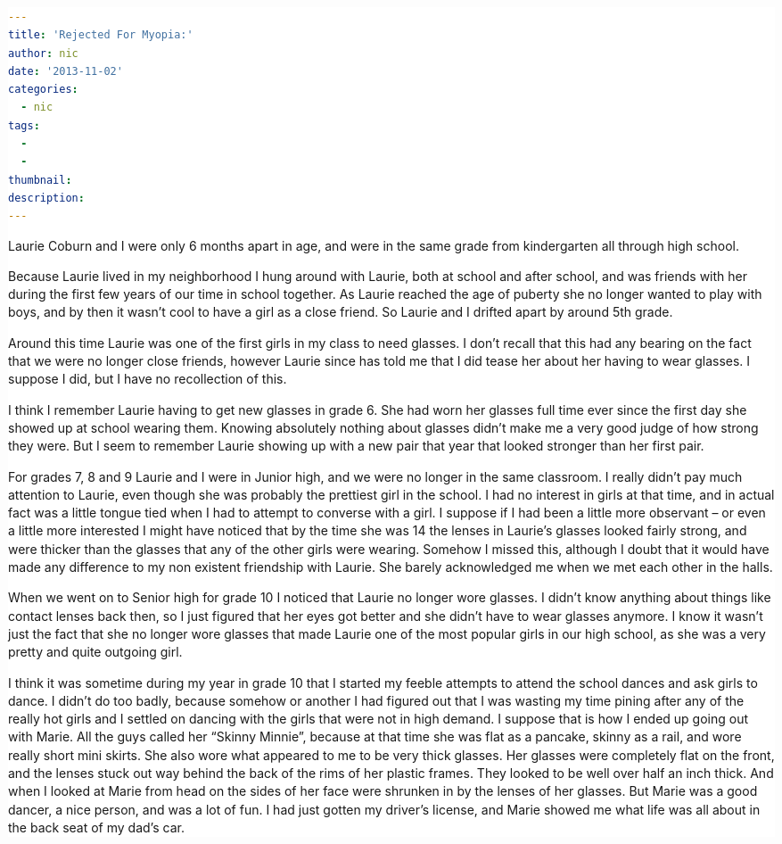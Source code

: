 ```yaml
---
title: 'Rejected For Myopia:'
author: nic
date: '2013-11-02'
categories:
  - nic
tags:
  - 
  - 
thumbnail: 
description: 
---
```


Laurie Coburn and I were only 6 months apart in age, and were in the same grade from kindergarten all through high school.   

Because Laurie lived in my neighborhood I hung around with Laurie, both at school and after school, and was friends with her during the first few years of our time in school together. As Laurie reached the age of puberty she no longer wanted to play with boys, and by then it wasn’t cool to have a girl as a close friend. So Laurie and I drifted apart by around 5th grade.

Around this time Laurie was one of the first girls in my class to need glasses. I don’t recall that this had any bearing on the fact that we were no longer close friends, however Laurie since has told me that I did tease her about her having to wear glasses.  I suppose I did, but I have no recollection of this.

I think I remember Laurie having to get new glasses in grade 6.  She had worn her glasses full time ever since the first day she showed up at school wearing them. Knowing absolutely nothing about glasses didn’t make me a very good judge of how strong they were. But I seem to remember Laurie showing up with a new pair that year that looked stronger than her first pair.

For grades 7, 8 and 9 Laurie and I were in Junior high, and we were no longer in the same classroom. I really didn’t pay much attention to Laurie, even though she was probably the prettiest girl in the school.  I had no interest in girls at that time, and in actual fact was a little tongue tied when I had to attempt to converse with a girl. I suppose if I had been a little more observant – or even a little more interested I might have noticed that by the time she was 14 the lenses in Laurie’s glasses looked fairly strong, and were thicker than the glasses that any of the other girls were wearing.  Somehow I missed this, although I doubt that it would have made any difference to my non existent friendship with Laurie.  She barely acknowledged me when we met each other in the halls.

When we went on to Senior high for grade 10 I noticed that Laurie no longer wore glasses.  I didn’t know anything about things like contact lenses back then, so I just figured that her eyes got better and she didn’t have to wear glasses anymore.  I know it wasn’t just the fact that she no longer wore glasses that made Laurie one of the most popular girls in our high school, as she was a very pretty and quite outgoing girl.

I think it was sometime during my year in grade 10 that I started my feeble attempts to attend the school dances and ask girls to dance.  I didn’t do too badly, because somehow or another I had figured out that I was wasting my time pining after any of the really hot girls and I settled on dancing with the girls that were not in high demand.  I suppose that is how I ended up going out with Marie.  All the guys called her “Skinny Minnie”, because at that time she was flat as a pancake, skinny as a rail, and wore really short mini skirts. She also wore what appeared to me to be very thick glasses.  Her glasses were completely flat on the front, and the lenses stuck out way behind the back of the rims of her plastic frames.  They looked to be well over half an inch thick.  And when I looked at Marie from head on the sides of her face were shrunken in by the lenses of her glasses.  But Marie was a good dancer, a nice person, and was a lot of fun.  I had just gotten my driver’s license, and Marie showed me what life was all about in the back seat of my dad’s car.
